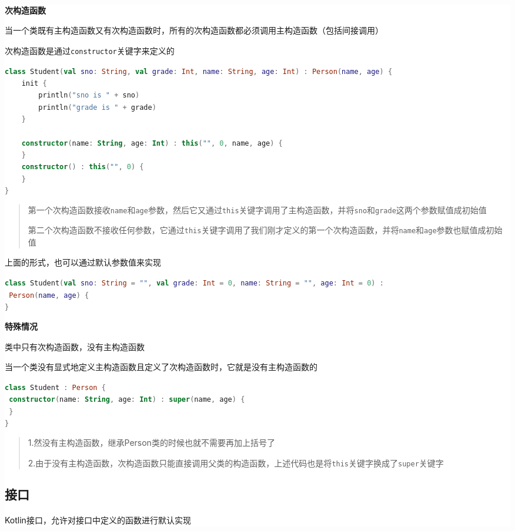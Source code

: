 

**次构造函数**

当一个类既有主构造函数又有次构造函数时，所有的次构造函数都必须调用主构造函数（包括间接调用）

次构造函数是通过`constructor`关键字来定义的

```kotlin
class Student(val sno: String, val grade: Int, name: String, age: Int) : Person(name, age) {
    init {
        println("sno is " + sno)
        println("grade is " + grade)
    }

    constructor(name: String, age: Int) : this("", 0, name, age) {
    }
    constructor() : this("", 0) {
    }
}
```

> 第一个次构造函数接收`name`和`age`参数，然后它又通过`this`关键字调用了主构造函数，并将`sno`和`grade`这两个参数赋值成初始值
>
> 第二个次构造函数不接收任何参数，它通过`this`关键字调用了我们刚才定义的第一个次构造函数，并将`name`和`age`参数也赋值成初始值



上面的形式，也可以通过默认参数值来实现

```kotlin
class Student(val sno: String = "", val grade: Int = 0, name: String = "", age: Int = 0) :
 Person(name, age) {
}
```



**特殊情况**

类中只有次构造函数，没有主构造函数

当一个类没有显式地定义主构造函数且定义了次构造函数时，它就是没有主构造函数的

```kotlin
class Student : Person {
 constructor(name: String, age: Int) : super(name, age) {
 }
}
```

> 1.然没有主构造函数，继承Person类的时候也就不需要再加上括号了
>
> 2.由于没有主构造函数，次构造函数只能直接调用父类的构造函数，上述代码也是将`this`关键字换成了`super`关键字



## 接口

Kotlin接口，允许对接口中定义的函数进行默认实现
